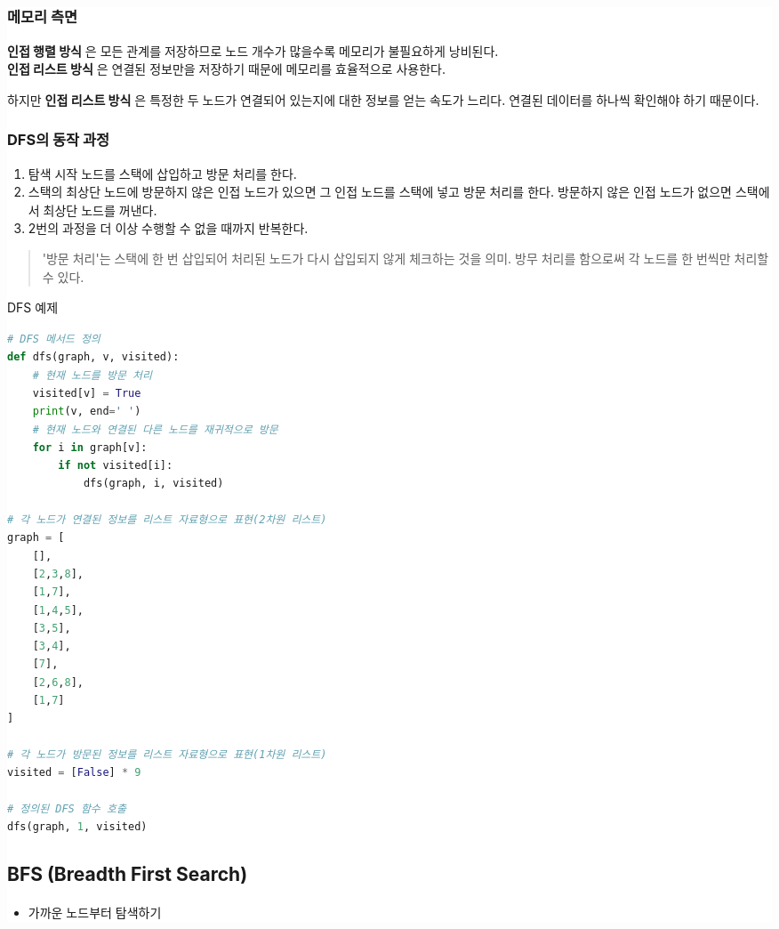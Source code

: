 ### 메모리 측면
__인접 행렬 방식__ 은 모든 관계를 저장하므로 노드 개수가 많을수록 메모리가 불필요하게 낭비된다.  
__인접 리스트 방식__ 은 연결된 정보만을 저장하기 때문에 메모리를 효율적으로 사용한다.  


하지만 __인접 리스트 방식__ 은 특정한 두 노드가 연결되어 있는지에 대한 정보를 얻는 속도가 느리다. 연결된 데이터를 하나씩 확인해야 하기 때문이다.  


### DFS의 동작 과정
1. 탐색 시작 노드를 스택에 삽입하고 방문 처리를 한다.
2. 스택의 최상단 노드에 방문하지 않은 인접 노드가 있으면 그 인접 노드를 스택에 넣고 방문 처리를 한다. 방문하지 않은 인접 노드가 없으면 스택에서 최상단 노드를 꺼낸다.
3. 2번의 과정을 더 이상 수행할 수 없을 때까지 반복한다.

> '방문 처리'는 스택에 한 번 삽입되어 처리된 노드가 다시 삽입되지 않게 체크하는 것을 의미. 방무 처리를 함으로써 각 노드를 한 번씩만 처리할 수 있다.

DFS 예제
```python
# DFS 메서드 정의
def dfs(graph, v, visited):
    # 현재 노드를 방문 처리
    visited[v] = True
    print(v, end=' ')
    # 현재 노드와 연결된 다른 노드를 재귀적으로 방문
    for i in graph[v]:
        if not visited[i]:
            dfs(graph, i, visited)

# 각 노드가 연결된 정보를 리스트 자료형으로 표현(2차원 리스트)
graph = [
    [],
    [2,3,8],
    [1,7],
    [1,4,5],
    [3,5],
    [3,4],
    [7],
    [2,6,8],
    [1,7]
]

# 각 노드가 방문된 정보를 리스트 자료형으로 표현(1차원 리스트)
visited = [False] * 9

# 정의된 DFS 함수 호출
dfs(graph, 1, visited)
```




## BFS (Breadth First Search)
- 가까운 노드부터 탐색하기

